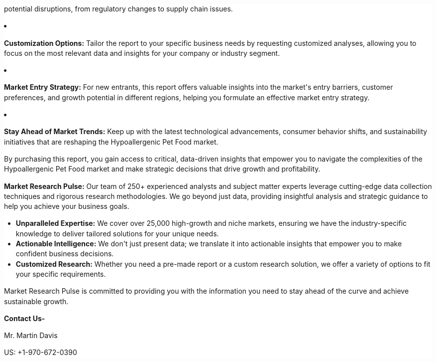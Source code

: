 potential disruptions, from regulatory changes to supply chain issues.</p></li><li><p><strong>Customization Options:</strong> Tailor the report to your specific business needs by requesting customized analyses, allowing you to focus on the most relevant data and insights for your company or industry segment.</p></li><li><p><strong>Market Entry Strategy:</strong> For new entrants, this report offers valuable insights into the market's entry barriers, customer preferences, and growth potential in different regions, helping you formulate an effective market entry strategy.</p></li><li><p><strong>Stay Ahead of Market Trends:</strong> Keep up with the latest technological advancements, consumer behavior shifts, and sustainability initiatives that are reshaping the Hypoallergenic Pet Food market.</p></li></ol><p>By purchasing this report, you gain access to critical, data-driven insights that empower you to navigate the complexities of the Hypoallergenic Pet Food market and make strategic decisions that drive growth and profitability.</p><p><strong>Market Research Pulse:</strong>&nbsp;Our team of 250+ experienced analysts and subject matter experts leverage cutting-edge data collection techniques and rigorous research methodologies. We go beyond just data, providing insightful analysis and strategic guidance to help you achieve your business goals.</p><ul><li><strong>Unparalleled Expertise:</strong>&nbsp;We cover over 25,000 high-growth and niche markets, ensuring we have the industry-specific knowledge to deliver tailored solutions for your unique needs.</li><li><strong>Actionable Intelligence:</strong>&nbsp;We don't just present data; we translate it into actionable insights that empower you to make confident business decisions.</li><li><strong>Customized Research:</strong>&nbsp;Whether you need a pre-made report or a custom research solution, we offer a variety of options to fit your specific requirements.</li></ul><p>Market Research Pulse is committed to providing you with the information you need to stay ahead of the curve and achieve sustainable growth.</p><p><strong>Contact Us-</strong></p><p>Mr. Martin Davis</p><p>US: +1-970-672-0390</p>
